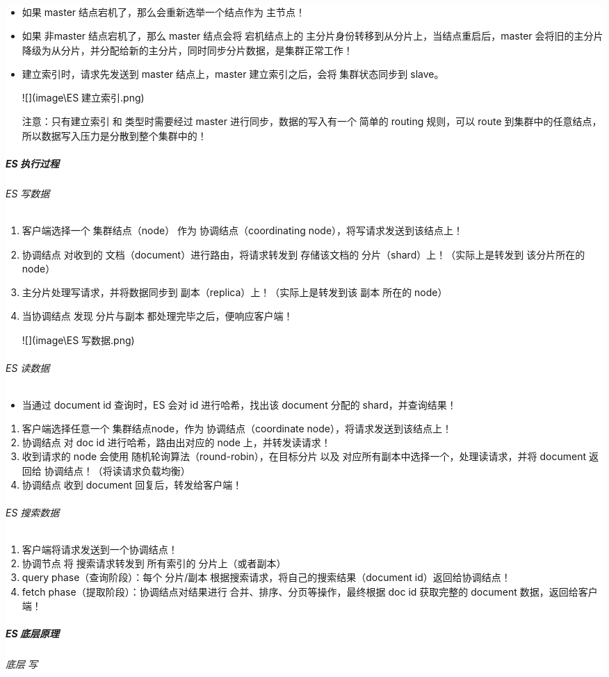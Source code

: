   + 如果 master 结点宕机了，那么会重新选举一个结点作为 主节点！

  + 如果 非master 结点宕机了，那么 master 结点会将 宕机结点上的 主分片身份转移到从分片上，当结点重启后，master 会将旧的主分片降级为从分片，并分配给新的主分片，同时同步分片数据，是集群正常工作！

+ 建立索引时，请求先发送到 master 结点上，master 建立索引之后，会将 集群状态同步到 slave。

  ![](image\ES 建立索引.png)

  注意：只有建立索引 和 类型时需要经过 master 进行同步，数据的写入有一个 简单的 routing 规则，可以 route 到集群中的任意结点，所以数据写入压力是分散到整个集群中的！

##### ES 执行过程

###### ES 写数据

1. 客户端选择一个 集群结点（node） 作为 协调结点（coordinating node），将写请求发送到该结点上！

2. 协调结点 对收到的 文档（document）进行路由，将请求转发到 存储该文档的 分片（shard）上！（实际上是转发到 该分片所在的 node）

3. 主分片处理写请求，并将数据同步到 副本（replica）上！（实际上是转发到该 副本 所在的 node）

4. 当协调结点 发现 分片与副本 都处理完毕之后，便响应客户端！

   ![](image\ES 写数据.png)

###### ES 读数据

+ 当通过 document id 查询时，ES 会对 id 进行哈希，找出该 document 分配的 shard，并查询结果！

1. 客户端选择任意一个 集群结点node，作为 协调结点（coordinate node），将请求发送到该结点上！
2. 协调结点 对 doc id 进行哈希，路由出对应的 node 上，并转发读请求！
3. 收到请求的 node 会使用 随机轮询算法（round-robin），在目标分片 以及 对应所有副本中选择一个，处理读请求，并将 document 返回给 协调结点！（将读请求负载均衡）
4. 协调结点 收到 document 回复后，转发给客户端！

###### ES 搜索数据

1. 客户端将请求发送到一个协调结点！
2. 协调节点 将 搜索请求转发到 所有索引的 分片上（或者副本）
3. query phase（查询阶段）：每个 分片/副本 根据搜索请求，将自己的搜索结果（document id）返回给协调结点！
4. fetch phase（提取阶段）：协调结点对结果进行 合并、排序、分页等操作，最终根据 doc id 获取完整的 document 数据，返回给客户端！

##### ES 底层原理

###### 底层 写
